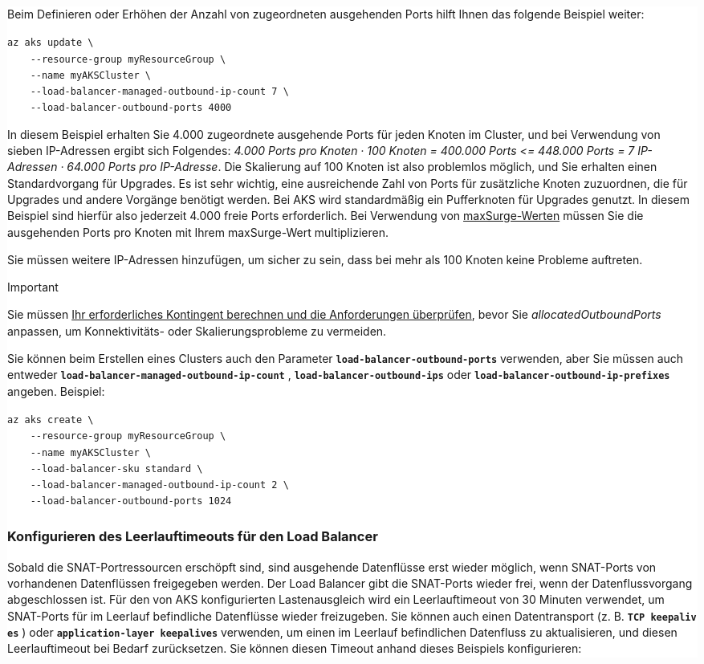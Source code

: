 
Beim Definieren oder Erhöhen der Anzahl von zugeordneten ausgehenden Ports hilft Ihnen das folgende Beispiel weiter:


```azurecli-interactive
az aks update \
    --resource-group myResourceGroup \
    --name myAKSCluster \
    --load-balancer-managed-outbound-ip-count 7 \
    --load-balancer-outbound-ports 4000
```

In diesem Beispiel erhalten Sie 4.000 zugeordnete ausgehende Ports für jeden Knoten im Cluster, und bei Verwendung von sieben IP-Adressen ergibt sich Folgendes: *4.000 Ports pro Knoten · 100 Knoten = 400.000 Ports <= 448.000 Ports = 7 IP-Adressen · 64.000 Ports pro IP-Adresse*. Die Skalierung auf 100 Knoten ist also problemlos möglich, und Sie erhalten einen Standardvorgang für Upgrades. Es ist sehr wichtig, eine ausreichende Zahl von Ports für zusätzliche Knoten zuzuordnen, die für Upgrades und andere Vorgänge benötigt werden. Bei AKS wird standardmäßig ein Pufferknoten für Upgrades genutzt. In diesem Beispiel sind hierfür also jederzeit 4.000 freie Ports erforderlich. Bei Verwendung von [maxSurge-Werten](upgrade-cluster.md#customize-node-surge-upgrade) müssen Sie die ausgehenden Ports pro Knoten mit Ihrem maxSurge-Wert multiplizieren.

Sie müssen weitere IP-Adressen hinzufügen, um sicher zu sein, dass bei mehr als 100 Knoten keine Probleme auftreten.


> [!IMPORTANT]
> Sie müssen [Ihr erforderliches Kontingent berechnen und die Anforderungen überprüfen][requirements], bevor Sie *allocatedOutboundPorts* anpassen, um Konnektivitäts- oder Skalierungsprobleme zu vermeiden.

Sie können beim Erstellen eines Clusters auch den Parameter **`load-balancer-outbound-ports`** verwenden, aber Sie müssen auch entweder **`load-balancer-managed-outbound-ip-count`** , **`load-balancer-outbound-ips`** oder **`load-balancer-outbound-ip-prefixes`** angeben.  Beispiel:

```azurecli-interactive
az aks create \
    --resource-group myResourceGroup \
    --name myAKSCluster \
    --load-balancer-sku standard \
    --load-balancer-managed-outbound-ip-count 2 \
    --load-balancer-outbound-ports 1024 
```

### <a name="configure-the-load-balancer-idle-timeout"></a>Konfigurieren des Leerlauftimeouts für den Load Balancer

Sobald die SNAT-Portressourcen erschöpft sind, sind ausgehende Datenflüsse erst wieder möglich, wenn SNAT-Ports von vorhandenen Datenflüssen freigegeben werden. Der Load Balancer gibt die SNAT-Ports wieder frei, wenn der Datenflussvorgang abgeschlossen ist. Für den von AKS konfigurierten Lastenausgleich wird ein Leerlauftimeout von 30 Minuten verwendet, um SNAT-Ports für im Leerlauf befindliche Datenflüsse wieder freizugeben.
Sie können auch einen Datentransport (z. B. **`TCP keepalives`** ) oder **`application-layer keepalives`** verwenden, um einen im Leerlauf befindlichen Datenfluss zu aktualisieren, und diesen Leerlauftimeout bei Bedarf zurücksetzen. Sie können diesen Timeout anhand dieses Beispiels konfigurieren: 


[kubectl]: https://kubernetes.io/docs/user-guide/kubectl/
[kubectl-delete]: https://kubernetes.io/docs/reference/generated/kubectl/kubectl-commands#delete
[kubectl-get]: https://kubernetes.io/docs/reference/generated/kubectl/kubectl-commands#get
[kubectl-apply]: https://kubernetes.io/docs/reference/generated/kubectl/kubectl-commands#apply
[kubernetes-services]: https://kubernetes.io/docs/concepts/services-networking/service/
[aks-engine]: https://github.com/Azure/aks-engine
[advanced-networking]: configure-azure-cni.md
[aks-support-policies]: support-policies.md
[aks-faq]: faq.md
[aks-quickstart-cli]: kubernetes-walkthrough.md
[aks-quickstart-portal]: kubernetes-walkthrough-portal.md
[aks-sp]: kubernetes-service-principal.md#delegate-access-to-other-azure-resources
[az-aks-show]: /cli/azure/aks#az_aks_show
[az-aks-create]: /cli/azure/aks#az_aks_create
[az-aks-get-credentials]: /cli/azure/aks#az_aks_get_credentials
[az-aks-install-cli]: /cli/azure/aks#az_aks_install_cli
[az-extension-add]: /cli/azure/extension#az_extension_add
[az-feature-list]: /cli/azure/feature#az_feature_list
[az-feature-register]: /cli/azure/feature#az_feature_register
[az-group-create]: /cli/azure/group#az_group_create
[az-provider-register]: /cli/azure/provider#az_provider_register
[az-network-lb-outbound-rule-list]: /cli/azure/network/lb/outbound-rule#az_network_lb_outbound_rule_list
[az-network-public-ip-show]: /cli/azure/network/public-ip#az_network_public_ip_show
[az-network-public-ip-prefix-show]: /cli/azure/network/public-ip/prefix#az_network_public_ip_prefix_show
[az-role-assignment-create]: /cli/azure/role/assignment#az_role_assignment_create
[azure-lb]: ../load-balancer/load-balancer-overview.md
[azure-lb-comparison]: ../load-balancer/skus.md
[azure-lb-outbound-rules]: ../load-balancer/load-balancer-outbound-connections.md#outboundrules
[azure-lb-outbound-connections]: ../load-balancer/load-balancer-outbound-connections.md
[azure-lb-outbound-preallocatedports]: ../load-balancer/load-balancer-outbound-connections.md#preallocatedports
[azure-lb-outbound-rules-overview]: ../load-balancer/load-balancer-outbound-connections.md#outboundrules
[install-azure-cli]: /cli/azure/install-azure-cli
[internal-lb-yaml]: internal-lb.md#create-an-internal-load-balancer
[kubernetes-concepts]: concepts-clusters-workloads.md
[use-kubenet]: configure-kubenet.md
[az-extension-add]: /cli/azure/extension#az_extension_add
[az-extension-update]: /cli/azure/extension#az_extension_update
[requirements]: #requirements-for-customizing-allocated-outbound-ports-and-idle-timeout
[use-multiple-node-pools]: use-multiple-node-pools.md
[troubleshoot-snat]: #troubleshooting-snat
[service-tags]: ../virtual-network/network-security-groups-overview.md#service-tags